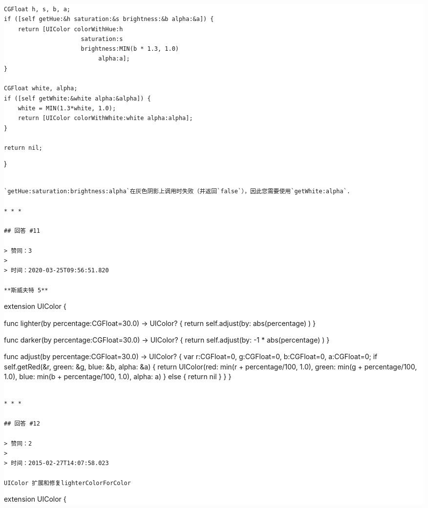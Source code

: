     CGFloat h, s, b, a;
    if ([self getHue:&h saturation:&s brightness:&b alpha:&a]) {
        return [UIColor colorWithHue:h
                          saturation:s
                          brightness:MIN(b * 1.3, 1.0)
                               alpha:a];
    }

    CGFloat white, alpha;
    if ([self getWhite:&white alpha:&alpha]) {
        white = MIN(1.3*white, 1.0);
        return [UIColor colorWithWhite:white alpha:alpha];
    }

    return nil;
} 
```

`getHue:saturation:brightness:alpha`在灰色阴影上调用时失败（并返回`false`），因此您需要使用`getWhite:alpha`.

* * *

## 回答 #11

> 赞同：3
> 
> 时间：2020-03-25T09:56:51.820

**斯威夫特 5**

```
extension UIColor {

func lighter(by percentage:CGFloat=30.0) -> UIColor? {
    return self.adjust(by: abs(percentage) )
}

func darker(by percentage:CGFloat=30.0) -> UIColor? {
    return self.adjust(by: -1 * abs(percentage) )
}

func adjust(by percentage:CGFloat=30.0) -> UIColor? {
    var r:CGFloat=0, g:CGFloat=0, b:CGFloat=0, a:CGFloat=0;
    if self.getRed(&r, green: &g, blue: &b, alpha: &a) {
        return UIColor(red: min(r + percentage/100, 1.0),
                       green: min(g + percentage/100, 1.0),
                       blue: min(b + percentage/100, 1.0),
                       alpha: a)
    } else {
        return nil
     }
   }
} 
```

* * *

## 回答 #12

> 赞同：2
> 
> 时间：2015-02-27T14:07:58.023

UIColor 扩展和修复lighterColorForColor

```
extension UIColor {